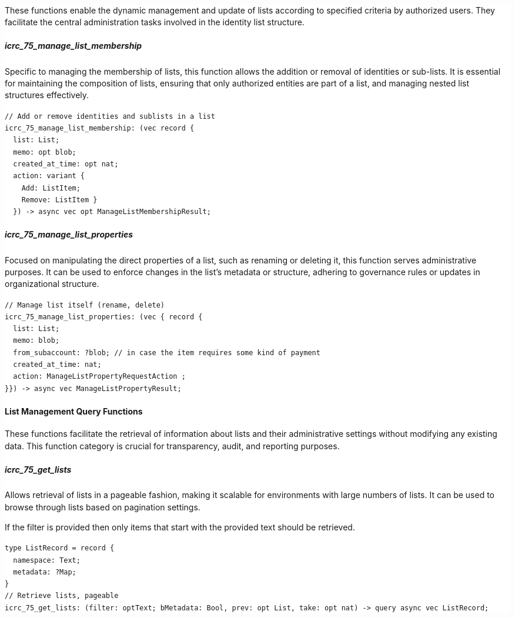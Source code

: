These functions enable the dynamic management and update of lists according to specified criteria by authorized users. They facilitate the central administration tasks involved in the identity list structure.

##### icrc_75_manage_list_membership

Specific to managing the membership of lists, this function allows the addition or removal of identities or sub-lists. It is essential for maintaining the composition of lists, ensuring that only authorized entities are part of a list, and managing nested list structures effectively.

```candid
// Add or remove identities and sublists in a list
icrc_75_manage_list_membership: (vec record {
  list: List;
  memo: opt blob;
  created_at_time: opt nat;
  action: variant { 
    Add: ListItem; 
    Remove: ListItem }
  }) -> async vec opt ManageListMembershipResult;
```

##### icrc_75_manage_list_properties

Focused on manipulating the direct properties of a list, such as renaming or deleting it, this function serves administrative purposes. It can be used to enforce changes in the list’s metadata or structure, adhering to governance rules or updates in organizational structure.

```candid
// Manage list itself (rename, delete)
icrc_75_manage_list_properties: (vec { record { 
  list: List;
  memo: blob;
  from_subaccount: ?blob; // in case the item requires some kind of payment
  created_at_time: nat;
  action: ManageListPropertyRequestAction ;
}}) -> async vec ManageListPropertyResult;
```

#### List Management Query Functions

These functions facilitate the retrieval of information about lists and their administrative settings without modifying any existing data. This function category is crucial for transparency, audit, and reporting purposes.

##### icrc_75_get_lists

Allows retrieval of lists in a pageable fashion, making it scalable for environments with large numbers of lists. It can be used to browse through lists based on pagination settings.

If the filter is provided then only items that start with the provided text should be retrieved.

```candid
type ListRecord = record {
  namespace: Text;
  metadata: ?Map;
}
// Retrieve lists, pageable
icrc_75_get_lists: (filter: optText; bMetadata: Bool, prev: opt List, take: opt nat) -> query async vec ListRecord;
```
